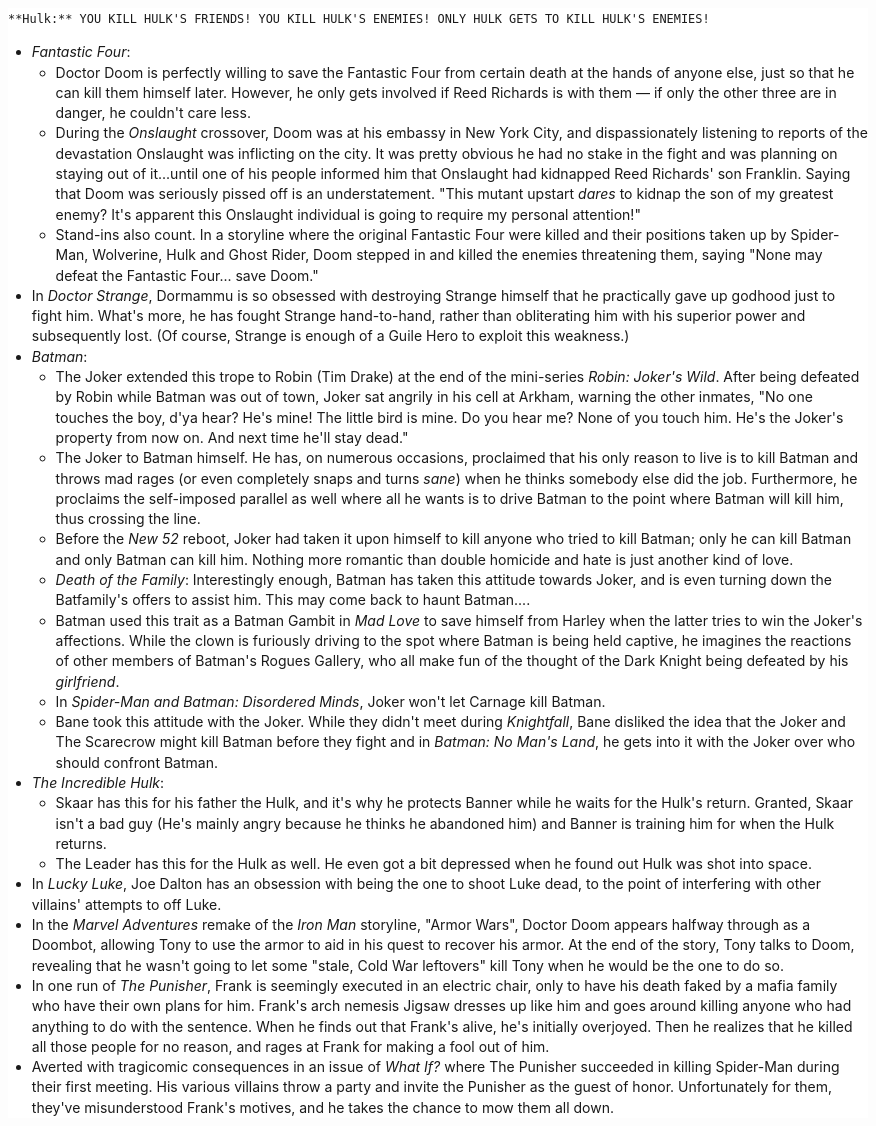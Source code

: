     **Hulk:** YOU KILL HULK'S FRIENDS! YOU KILL HULK'S ENEMIES! ONLY HULK GETS TO KILL HULK'S ENEMIES!
    
-   _Fantastic Four_:
    -   Doctor Doom is perfectly willing to save the Fantastic Four from certain death at the hands of anyone else, just so that he can kill them himself later. However, he only gets involved if Reed Richards is with them — if only the other three are in danger, he couldn't care less.
    -   During the _Onslaught_ crossover, Doom was at his embassy in New York City, and dispassionately listening to reports of the devastation Onslaught was inflicting on the city. It was pretty obvious he had no stake in the fight and was planning on staying out of it...until one of his people informed him that Onslaught had kidnapped Reed Richards' son Franklin. Saying that Doom was seriously pissed off is an understatement. "This mutant upstart _dares_ to kidnap the son of my greatest enemy? It's apparent this Onslaught individual is going to require my personal attention!"
    -   Stand-ins also count. In a storyline where the original Fantastic Four were killed and their positions taken up by Spider-Man, Wolverine, Hulk and Ghost Rider, Doom stepped in and killed the enemies threatening them, saying "None may defeat the Fantastic Four... save Doom."
-   In _Doctor Strange_, Dormammu is so obsessed with destroying Strange himself that he practically gave up godhood just to fight him. What's more, he has fought Strange hand-to-hand, rather than obliterating him with his superior power and subsequently lost. (Of course, Strange is enough of a Guile Hero to exploit this weakness.)
-   _Batman_:
    -   The Joker extended this trope to Robin (Tim Drake) at the end of the mini-series _Robin: Joker's Wild_. After being defeated by Robin while Batman was out of town, Joker sat angrily in his cell at Arkham, warning the other inmates, "No one touches the boy, d'ya hear? He's mine! The little bird is mine. Do you hear me? None of you touch him. He's the Joker's property from now on. And next time he'll stay dead."
    -   The Joker to Batman himself. He has, on numerous occasions, proclaimed that his only reason to live is to kill Batman and throws mad rages (or even completely snaps and turns _sane_) when he thinks somebody else did the job. Furthermore, he proclaims the self-imposed parallel as well where all he wants is to drive Batman to the point where Batman will kill him, thus crossing the line.
    -   Before the _New 52_ reboot, Joker had taken it upon himself to kill anyone who tried to kill Batman; only he can kill Batman and only Batman can kill him. Nothing more romantic than double homicide and hate is just another kind of love.
    -   _Death of the Family_: Interestingly enough, Batman has taken this attitude towards Joker, and is even turning down the Batfamily's offers to assist him. This may come back to haunt Batman....
    -   Batman used this trait as a Batman Gambit in _Mad Love_ to save himself from Harley when the latter tries to win the Joker's affections. While the clown is furiously driving to the spot where Batman is being held captive, he imagines the reactions of other members of Batman's Rogues Gallery, who all make fun of the thought of the Dark Knight being defeated by his _girlfriend_.
    -   In _Spider-Man and Batman: Disordered Minds_, Joker won't let Carnage kill Batman.
    -   Bane took this attitude with the Joker. While they didn't meet during _Knightfall_, Bane disliked the idea that the Joker and The Scarecrow might kill Batman before they fight and in _Batman: No Man's Land_, he gets into it with the Joker over who should confront Batman.
-   _The Incredible Hulk_:
    -   Skaar has this for his father the Hulk, and it's why he protects Banner while he waits for the Hulk's return. Granted, Skaar isn't a bad guy (He's mainly angry because he thinks he abandoned him) and Banner is training him for when the Hulk returns.
    -   The Leader has this for the Hulk as well. He even got a bit depressed when he found out Hulk was shot into space.
-   In _Lucky Luke_, Joe Dalton has an obsession with being the one to shoot Luke dead, to the point of interfering with other villains' attempts to off Luke.
-   In the _Marvel Adventures_ remake of the _Iron Man_ storyline, "Armor Wars", Doctor Doom appears halfway through as a Doombot, allowing Tony to use the armor to aid in his quest to recover his armor. At the end of the story, Tony talks to Doom, revealing that he wasn't going to let some "stale, Cold War leftovers" kill Tony when he would be the one to do so.
-   In one run of _The Punisher_, Frank is seemingly executed in an electric chair, only to have his death faked by a mafia family who have their own plans for him. Frank's arch nemesis Jigsaw dresses up like him and goes around killing anyone who had anything to do with the sentence. When he finds out that Frank's alive, he's initially overjoyed. Then he realizes that he killed all those people for no reason, and rages at Frank for making a fool out of him.
-   Averted with tragicomic consequences in an issue of _What If?_ where The Punisher succeeded in killing Spider-Man during their first meeting. His various villains throw a party and invite the Punisher as the guest of honor. Unfortunately for them, they've misunderstood Frank's motives, and he takes the chance to mow them all down.